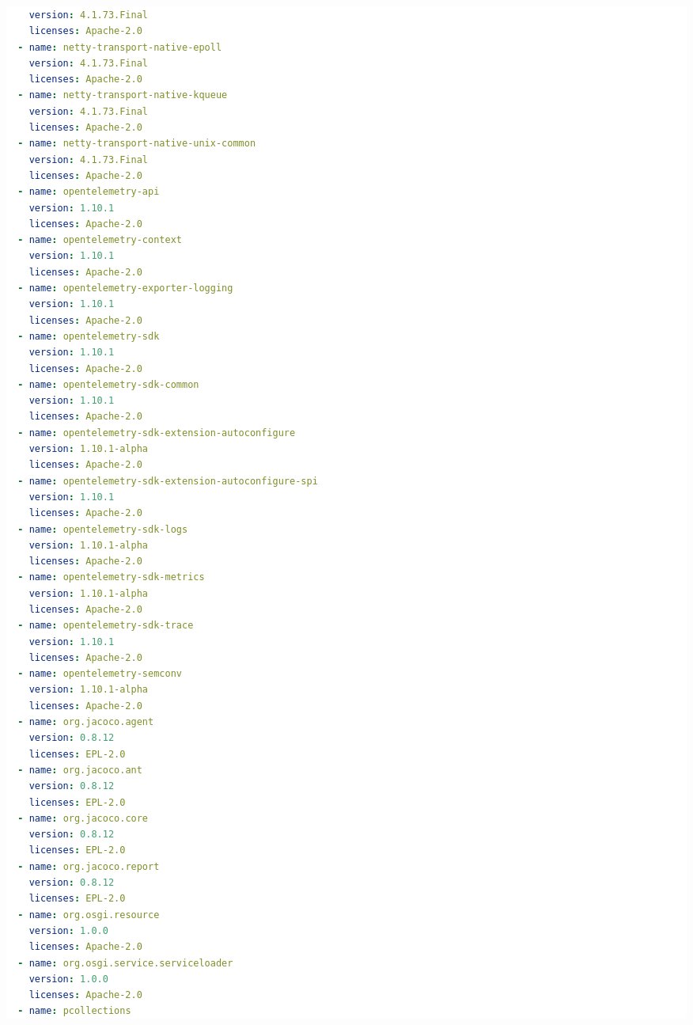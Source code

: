 ```yaml
    version: 4.1.73.Final
    licenses: Apache-2.0
  - name: netty-transport-native-epoll
    version: 4.1.73.Final
    licenses: Apache-2.0
  - name: netty-transport-native-kqueue
    version: 4.1.73.Final
    licenses: Apache-2.0
  - name: netty-transport-native-unix-common
    version: 4.1.73.Final
    licenses: Apache-2.0
  - name: opentelemetry-api
    version: 1.10.1
    licenses: Apache-2.0
  - name: opentelemetry-context
    version: 1.10.1
    licenses: Apache-2.0
  - name: opentelemetry-exporter-logging
    version: 1.10.1
    licenses: Apache-2.0
  - name: opentelemetry-sdk
    version: 1.10.1
    licenses: Apache-2.0
  - name: opentelemetry-sdk-common
    version: 1.10.1
    licenses: Apache-2.0
  - name: opentelemetry-sdk-extension-autoconfigure
    version: 1.10.1-alpha
    licenses: Apache-2.0
  - name: opentelemetry-sdk-extension-autoconfigure-spi
    version: 1.10.1
    licenses: Apache-2.0
  - name: opentelemetry-sdk-logs
    version: 1.10.1-alpha
    licenses: Apache-2.0
  - name: opentelemetry-sdk-metrics
    version: 1.10.1-alpha
    licenses: Apache-2.0
  - name: opentelemetry-sdk-trace
    version: 1.10.1
    licenses: Apache-2.0
  - name: opentelemetry-semconv
    version: 1.10.1-alpha
    licenses: Apache-2.0
  - name: org.jacoco.agent
    version: 0.8.12
    licenses: EPL-2.0
  - name: org.jacoco.ant
    version: 0.8.12
    licenses: EPL-2.0
  - name: org.jacoco.core
    version: 0.8.12
    licenses: EPL-2.0
  - name: org.jacoco.report
    version: 0.8.12
    licenses: EPL-2.0
  - name: org.osgi.resource
    version: 1.0.0
    licenses: Apache-2.0
  - name: org.osgi.service.serviceloader
    version: 1.0.0
    licenses: Apache-2.0
  - name: pcollections
```